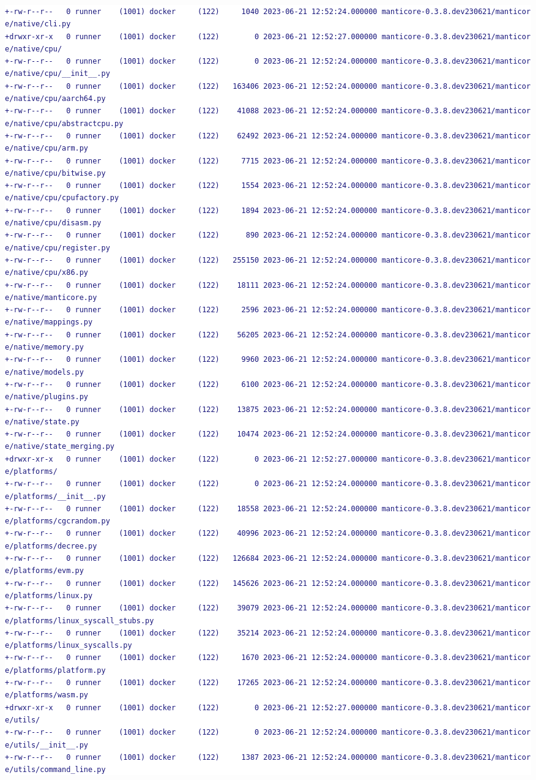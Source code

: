 ```diff
+-rw-r--r--   0 runner    (1001) docker     (122)     1040 2023-06-21 12:52:24.000000 manticore-0.3.8.dev230621/manticore/native/cli.py
+drwxr-xr-x   0 runner    (1001) docker     (122)        0 2023-06-21 12:52:27.000000 manticore-0.3.8.dev230621/manticore/native/cpu/
+-rw-r--r--   0 runner    (1001) docker     (122)        0 2023-06-21 12:52:24.000000 manticore-0.3.8.dev230621/manticore/native/cpu/__init__.py
+-rw-r--r--   0 runner    (1001) docker     (122)   163406 2023-06-21 12:52:24.000000 manticore-0.3.8.dev230621/manticore/native/cpu/aarch64.py
+-rw-r--r--   0 runner    (1001) docker     (122)    41088 2023-06-21 12:52:24.000000 manticore-0.3.8.dev230621/manticore/native/cpu/abstractcpu.py
+-rw-r--r--   0 runner    (1001) docker     (122)    62492 2023-06-21 12:52:24.000000 manticore-0.3.8.dev230621/manticore/native/cpu/arm.py
+-rw-r--r--   0 runner    (1001) docker     (122)     7715 2023-06-21 12:52:24.000000 manticore-0.3.8.dev230621/manticore/native/cpu/bitwise.py
+-rw-r--r--   0 runner    (1001) docker     (122)     1554 2023-06-21 12:52:24.000000 manticore-0.3.8.dev230621/manticore/native/cpu/cpufactory.py
+-rw-r--r--   0 runner    (1001) docker     (122)     1894 2023-06-21 12:52:24.000000 manticore-0.3.8.dev230621/manticore/native/cpu/disasm.py
+-rw-r--r--   0 runner    (1001) docker     (122)      890 2023-06-21 12:52:24.000000 manticore-0.3.8.dev230621/manticore/native/cpu/register.py
+-rw-r--r--   0 runner    (1001) docker     (122)   255150 2023-06-21 12:52:24.000000 manticore-0.3.8.dev230621/manticore/native/cpu/x86.py
+-rw-r--r--   0 runner    (1001) docker     (122)    18111 2023-06-21 12:52:24.000000 manticore-0.3.8.dev230621/manticore/native/manticore.py
+-rw-r--r--   0 runner    (1001) docker     (122)     2596 2023-06-21 12:52:24.000000 manticore-0.3.8.dev230621/manticore/native/mappings.py
+-rw-r--r--   0 runner    (1001) docker     (122)    56205 2023-06-21 12:52:24.000000 manticore-0.3.8.dev230621/manticore/native/memory.py
+-rw-r--r--   0 runner    (1001) docker     (122)     9960 2023-06-21 12:52:24.000000 manticore-0.3.8.dev230621/manticore/native/models.py
+-rw-r--r--   0 runner    (1001) docker     (122)     6100 2023-06-21 12:52:24.000000 manticore-0.3.8.dev230621/manticore/native/plugins.py
+-rw-r--r--   0 runner    (1001) docker     (122)    13875 2023-06-21 12:52:24.000000 manticore-0.3.8.dev230621/manticore/native/state.py
+-rw-r--r--   0 runner    (1001) docker     (122)    10474 2023-06-21 12:52:24.000000 manticore-0.3.8.dev230621/manticore/native/state_merging.py
+drwxr-xr-x   0 runner    (1001) docker     (122)        0 2023-06-21 12:52:27.000000 manticore-0.3.8.dev230621/manticore/platforms/
+-rw-r--r--   0 runner    (1001) docker     (122)        0 2023-06-21 12:52:24.000000 manticore-0.3.8.dev230621/manticore/platforms/__init__.py
+-rw-r--r--   0 runner    (1001) docker     (122)    18558 2023-06-21 12:52:24.000000 manticore-0.3.8.dev230621/manticore/platforms/cgcrandom.py
+-rw-r--r--   0 runner    (1001) docker     (122)    40996 2023-06-21 12:52:24.000000 manticore-0.3.8.dev230621/manticore/platforms/decree.py
+-rw-r--r--   0 runner    (1001) docker     (122)   126684 2023-06-21 12:52:24.000000 manticore-0.3.8.dev230621/manticore/platforms/evm.py
+-rw-r--r--   0 runner    (1001) docker     (122)   145626 2023-06-21 12:52:24.000000 manticore-0.3.8.dev230621/manticore/platforms/linux.py
+-rw-r--r--   0 runner    (1001) docker     (122)    39079 2023-06-21 12:52:24.000000 manticore-0.3.8.dev230621/manticore/platforms/linux_syscall_stubs.py
+-rw-r--r--   0 runner    (1001) docker     (122)    35214 2023-06-21 12:52:24.000000 manticore-0.3.8.dev230621/manticore/platforms/linux_syscalls.py
+-rw-r--r--   0 runner    (1001) docker     (122)     1670 2023-06-21 12:52:24.000000 manticore-0.3.8.dev230621/manticore/platforms/platform.py
+-rw-r--r--   0 runner    (1001) docker     (122)    17265 2023-06-21 12:52:24.000000 manticore-0.3.8.dev230621/manticore/platforms/wasm.py
+drwxr-xr-x   0 runner    (1001) docker     (122)        0 2023-06-21 12:52:27.000000 manticore-0.3.8.dev230621/manticore/utils/
+-rw-r--r--   0 runner    (1001) docker     (122)        0 2023-06-21 12:52:24.000000 manticore-0.3.8.dev230621/manticore/utils/__init__.py
+-rw-r--r--   0 runner    (1001) docker     (122)     1387 2023-06-21 12:52:24.000000 manticore-0.3.8.dev230621/manticore/utils/command_line.py
```